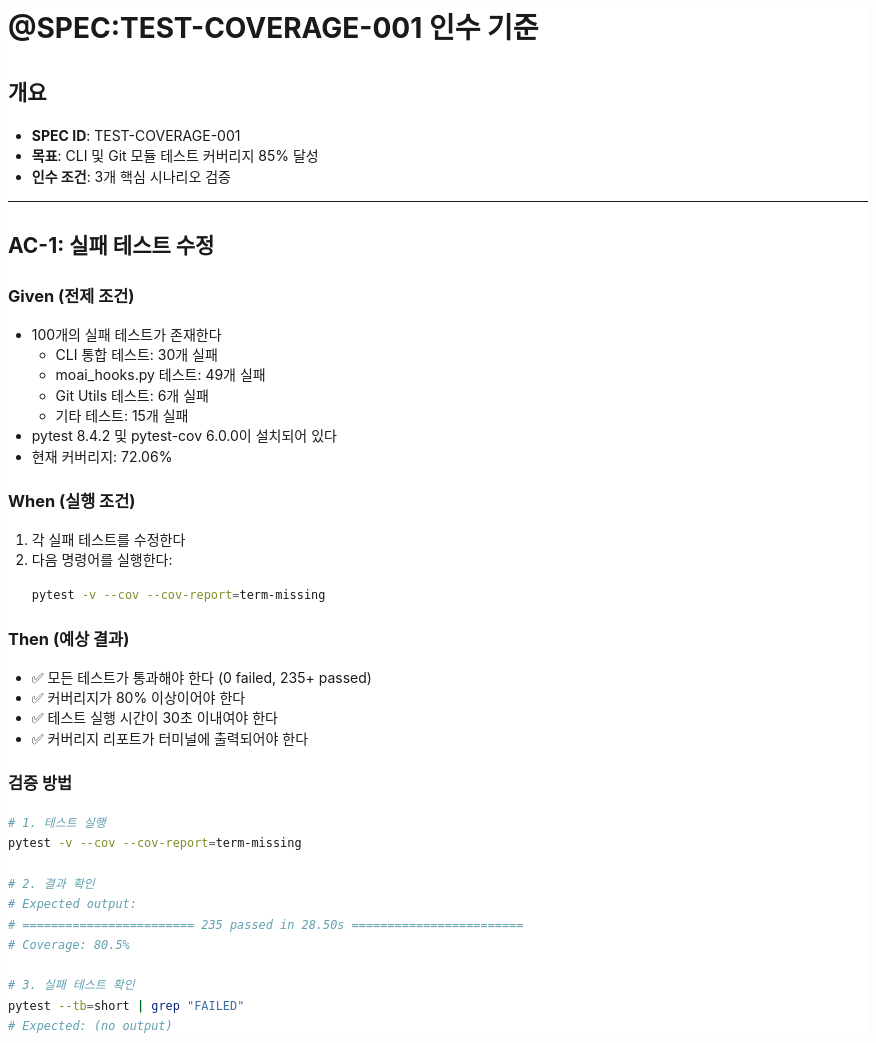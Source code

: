 # @SPEC:TEST-COVERAGE-001 인수 기준

## 개요

- **SPEC ID**: TEST-COVERAGE-001
- **목표**: CLI 및 Git 모듈 테스트 커버리지 85% 달성
- **인수 조건**: 3개 핵심 시나리오 검증

---

## AC-1: 실패 테스트 수정

### Given (전제 조건)
- 100개의 실패 테스트가 존재한다
  - CLI 통합 테스트: 30개 실패
  - moai_hooks.py 테스트: 49개 실패
  - Git Utils 테스트: 6개 실패
  - 기타 테스트: 15개 실패
- pytest 8.4.2 및 pytest-cov 6.0.0이 설치되어 있다
- 현재 커버리지: 72.06%

### When (실행 조건)
1. 각 실패 테스트를 수정한다
2. 다음 명령어를 실행한다:
   ```bash
   pytest -v --cov --cov-report=term-missing
   ```

### Then (예상 결과)
- ✅ 모든 테스트가 통과해야 한다 (0 failed, 235+ passed)
- ✅ 커버리지가 80% 이상이어야 한다
- ✅ 테스트 실행 시간이 30초 이내여야 한다
- ✅ 커버리지 리포트가 터미널에 출력되어야 한다

### 검증 방법
```bash
# 1. 테스트 실행
pytest -v --cov --cov-report=term-missing

# 2. 결과 확인
# Expected output:
# ======================== 235 passed in 28.50s ========================
# Coverage: 80.5%

# 3. 실패 테스트 확인
pytest --tb=short | grep "FAILED"
# Expected: (no output)
```
